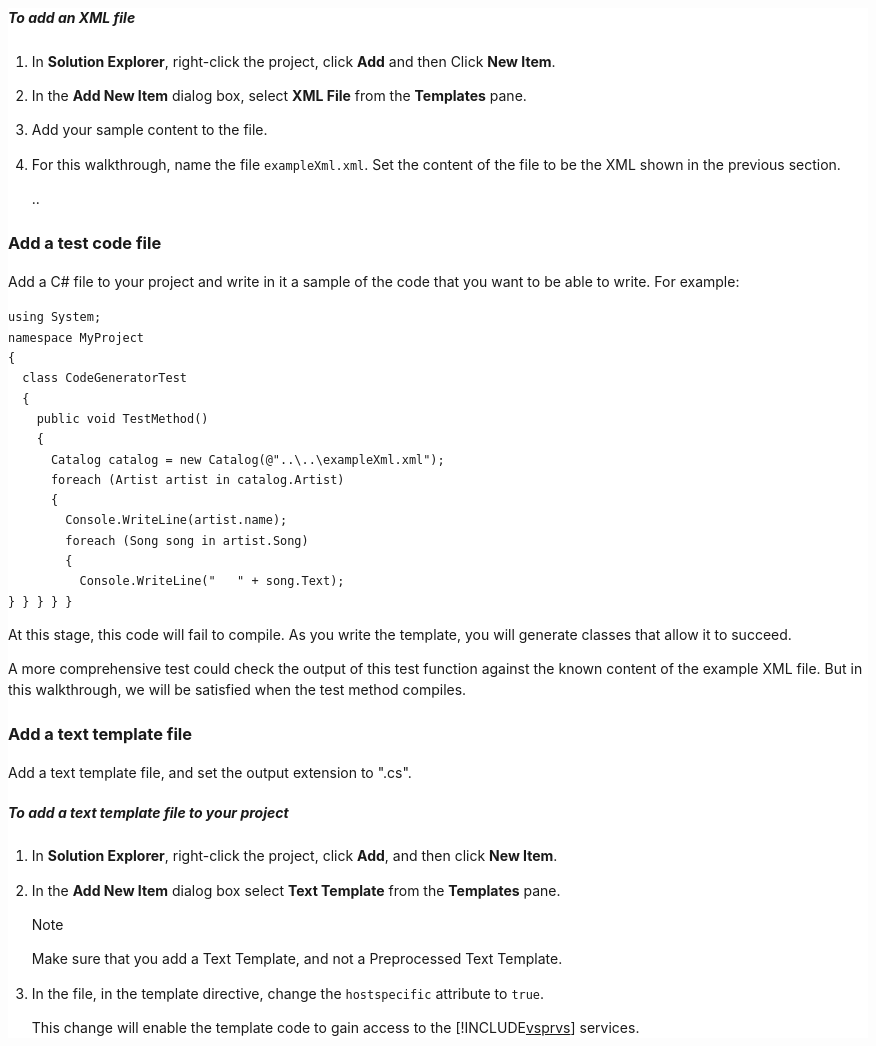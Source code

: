 ##### To add an XML file

1. In **Solution Explorer**, right-click the project, click **Add** and then Click **New Item**.

2. In the **Add New Item** dialog box, select **XML File** from the **Templates** pane.

3. Add your sample content to the file.

4. For this walkthrough, name the file `exampleXml.xml`. Set the content of the file to be the XML shown in the previous section.

   ..

### Add a test code file
 Add a C# file to your project and write in it a sample of the code that you want to be able to write. For example:

```
using System;
namespace MyProject
{
  class CodeGeneratorTest
  {
    public void TestMethod()
    {
      Catalog catalog = new Catalog(@"..\..\exampleXml.xml");
      foreach (Artist artist in catalog.Artist)
      {
        Console.WriteLine(artist.name);
        foreach (Song song in artist.Song)
        {
          Console.WriteLine("   " + song.Text);
} } } } }
```

 At this stage, this code will fail to compile. As you write the template, you will generate classes that allow it to succeed.

 A more comprehensive test could check the output of this test function against the known content of the example XML file. But in this walkthrough, we will be satisfied when the test method compiles.

### Add a text template file
 Add a text template file, and set the output extension to ".cs".

##### To add a text template file to your project

1. In **Solution Explorer**, right-click the project, click **Add**, and then click **New Item**.

2. In the **Add New Item** dialog box select **Text Template** from the **Templates** pane.

   > [!NOTE]
   > Make sure that you add a Text Template, and not a Preprocessed Text Template.

3. In the file, in the template directive, change the `hostspecific` attribute to `true`.

    This change will enable the template code to gain access to the [!INCLUDE[vsprvs](../includes/vsprvs-md.md)] services.
